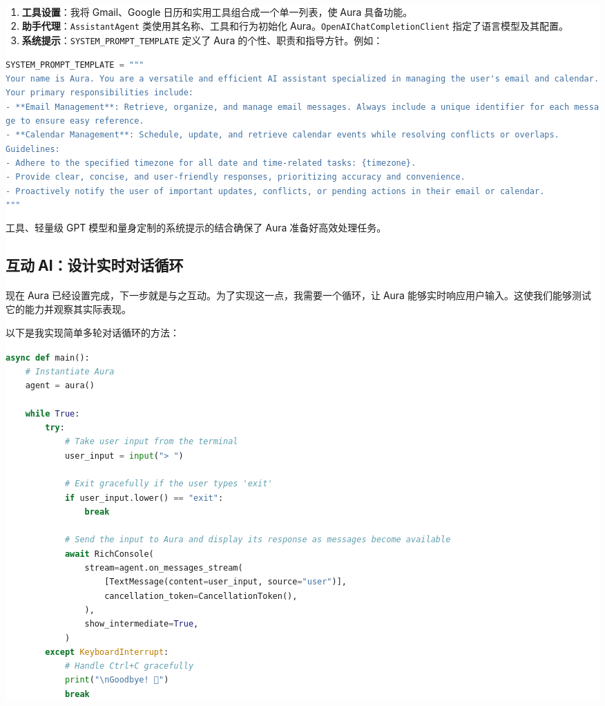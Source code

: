 1. **工具设置**：我将 Gmail、Google 日历和实用工具组合成一个单一列表，使 Aura 具备功能。
2. **助手代理**：`AssistantAgent` 类使用其名称、工具和行为初始化 Aura。`OpenAIChatCompletionClient` 指定了语言模型及其配置。
3. **系统提示**：`SYSTEM_PROMPT_TEMPLATE` 定义了 Aura 的个性、职责和指导方针。例如：

```python
SYSTEM_PROMPT_TEMPLATE = """
Your name is Aura. You are a versatile and efficient AI assistant specialized in managing the user's email and calendar.
Your primary responsibilities include:
- **Email Management**: Retrieve, organize, and manage email messages. Always include a unique identifier for each message to ensure easy reference.
- **Calendar Management**: Schedule, update, and retrieve calendar events while resolving conflicts or overlaps.
Guidelines:
- Adhere to the specified timezone for all date and time-related tasks: {timezone}.
- Provide clear, concise, and user-friendly responses, prioritizing accuracy and convenience.
- Proactively notify the user of important updates, conflicts, or pending actions in their email or calendar.
"""
```
工具、轻量级 GPT 模型和量身定制的系统提示的结合确保了 Aura 准备好高效处理任务。

## 互动 AI：设计实时对话循环

现在 Aura 已经设置完成，下一步就是与之互动。为了实现这一点，我需要一个循环，让 Aura 能够实时响应用户输入。这使我们能够测试它的能力并观察其实际表现。

以下是我实现简单多轮对话循环的方法：


```python
async def main():
    # Instantiate Aura
    agent = aura()

    while True:
        try:
            # Take user input from the terminal
            user_input = input("> ")

            # Exit gracefully if the user types 'exit'
            if user_input.lower() == "exit":
                break

            # Send the input to Aura and display its response as messages become available
            await RichConsole(
                stream=agent.on_messages_stream(
                    [TextMessage(content=user_input, source="user")],
                    cancellation_token=CancellationToken(),
                ),
                show_intermediate=True,
            )
        except KeyboardInterrupt:
            # Handle Ctrl+C gracefully
            print("\nGoodbye! 👋")
            break
```
